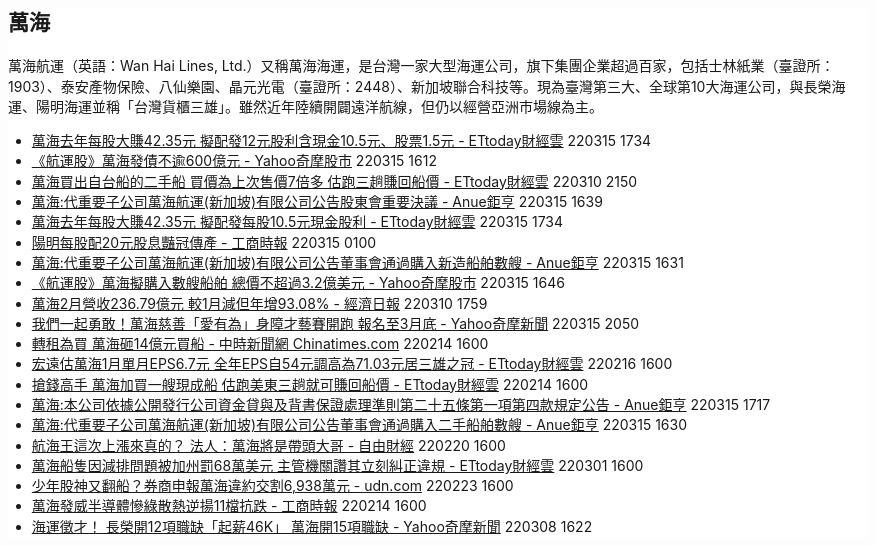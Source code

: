 ## 萬海

萬海航運（英語：Wan Hai Lines, Ltd.）又稱萬海海運，是台灣一家大型海運公司，旗下集團企業超過百家，包括士林紙業（臺證所：1903）、泰安產物保險、八仙樂園、晶元光電（臺證所：2448）、新加坡聯合科技等。現為臺灣第三大、全球第10大海運公司，與長榮海運、陽明海運並稱「台灣貨櫃三雄」。雖然近年陸續開闢遠洋航線，但仍以經營亞洲市場線為主。


- [萬海去年每股大賺42.35元 擬配發12元股利含現金10.5元、股票1.5元 - ETtoday財經雲](https://finance.ettoday.net/news/2208798 "萬海去年每股大賺42.35元 擬配發12元股利含現金10.5元、股票1.5元 - ETtoday財經雲") 220315 1734
- [《航運股》萬海發債不逾600億元 - Yahoo奇摩股市](https://tw.stock.yahoo.com/news/%E8%88%AA%E9%81%8B%E8%82%A1-%E8%90%AC%E6%B5%B7%E7%99%BC%E5%82%B5%E4%B8%8D%E9%80%BE600%E5%84%84%E5%85%83-081250626.html "《航運股》萬海發債不逾600億元 - Yahoo奇摩股市") 220315 1612
- [萬海買出自台船的二手船 買價為上次售價7倍多 估跑三趟賺回船價 - ETtoday財經雲](https://finance.ettoday.net/news/2205682 "萬海買出自台船的二手船 買價為上次售價7倍多 估跑三趟賺回船價 - ETtoday財經雲") 220310 2150
- [萬海:代重要子公司萬海航運(新加坡)有限公司公告股東會重要決議 - Anue鉅亨](https://news.cnyes.com/news/id/4832866 "萬海:代重要子公司萬海航運(新加坡)有限公司公告股東會重要決議 - Anue鉅亨") 220315 1639
- [萬海去年每股大賺42.35元 擬配發每股10.5元現金股利 - ETtoday財經雲](https://finance.ettoday.net/news/2208798?redirect=1 "萬海去年每股大賺42.35元 擬配發每股10.5元現金股利 - ETtoday財經雲") 220315 1734
- [陽明每股配20元股息豔冠傳產 - 工商時報](https://ctee.com.tw/news/industry/609830.html "陽明每股配20元股息豔冠傳產 - 工商時報") 220315 0100
- [萬海:代重要子公司萬海航運(新加坡)有限公司公告董事會通過購入新造船舶數艘 - Anue鉅亨](https://news.cnyes.com/news/id/4832869 "萬海:代重要子公司萬海航運(新加坡)有限公司公告董事會通過購入新造船舶數艘 - Anue鉅亨") 220315 1631
- [《航運股》萬海擬購入數艘船舶 總價不超過3.2億美元 - Yahoo奇摩股市](https://tw.stock.yahoo.com/news/%E8%88%AA%E9%81%8B%E8%82%A1-%E8%90%AC%E6%B5%B7%E6%93%AC%E8%B3%BC%E5%85%A5%E6%95%B8%E8%89%98%E8%88%B9%E8%88%B6-%E7%B8%BD%E5%83%B9%E4%B8%8D%E8%B6%85%E9%81%8E3-2%E5%84%84%E7%BE%8E%E5%85%83-084628976.html "《航運股》萬海擬購入數艘船舶 總價不超過3.2億美元 - Yahoo奇摩股市") 220315 1646
- [萬海2月營收236.79億元 較1月減但年增93.08% - 經濟日報](https://money.udn.com/money/story/5607/6155473 "萬海2月營收236.79億元 較1月減但年增93.08% - 經濟日報") 220310 1759
- [我們一起勇敢！萬海慈善「愛有為」身障才藝賽開跑 報名至3月底 - Yahoo奇摩新聞](https://tw.news.yahoo.com/%E6%88%91%E5%80%91-%E8%B5%B7%E5%8B%87%E6%95%A2-%E8%90%AC%E6%B5%B7%E6%85%88%E5%96%84-%E6%84%9B%E6%9C%89%E7%82%BA-%E8%BA%AB%E9%9A%9C%E6%89%8D%E8%97%9D%E8%B3%BD%E9%96%8B%E8%B7%91-125000545.html "我們一起勇敢！萬海慈善「愛有為」身障才藝賽開跑 報名至3月底 - Yahoo奇摩新聞") 220315 2050
- [轉租為買 萬海砸14億元買船 - 中時新聞網 Chinatimes.com](https://www.chinatimes.com/realtimenews/20220214005155-260410 "轉租為買 萬海砸14億元買船 - 中時新聞網 Chinatimes.com") 220214 1600
- [宏遠估萬海1月單月EPS6.7元 全年EPS自54元調高為71.03元居三雄之冠 - ETtoday財經雲](https://finance.ettoday.net/news/2190358 "宏遠估萬海1月單月EPS6.7元 全年EPS自54元調高為71.03元居三雄之冠 - ETtoday財經雲") 220216 1600
- [搶錢高手 萬海加買一艘現成船 估跑美東三趟就可賺回船價 - ETtoday財經雲](https://finance.ettoday.net/news/2189096 "搶錢高手 萬海加買一艘現成船 估跑美東三趟就可賺回船價 - ETtoday財經雲") 220214 1600
- [萬海:本公司依據公開發行公司資金貸與及背書保證處理準則第二十五條第一項第四款規定公告 - Anue鉅亨](https://news.cnyes.com/news/id/4832998 "萬海:本公司依據公開發行公司資金貸與及背書保證處理準則第二十五條第一項第四款規定公告 - Anue鉅亨") 220315 1717
- [萬海:代重要子公司萬海航運(新加坡)有限公司公告董事會通過購入二手船舶數艘 - Anue鉅亨](https://news.cnyes.com/news/id/4832870 "萬海:代重要子公司萬海航運(新加坡)有限公司公告董事會通過購入二手船舶數艘 - Anue鉅亨") 220315 1630
- [航海王這次上漲來真的？ 法人：萬海將是帶頭大哥 - 自由財經](https://ec.ltn.com.tw/article/breakingnews/3835376 "航海王這次上漲來真的？ 法人：萬海將是帶頭大哥 - 自由財經") 220220 1600
- [萬海船隻因減排問題被加州罰68萬美元 主管機關讚其立刻糾正違規 - ETtoday財經雲](https://finance.ettoday.net/news/2198315 "萬海船隻因減排問題被加州罰68萬美元 主管機關讚其立刻糾正違規 - ETtoday財經雲") 220301 1600
- [少年股神又翻船？券商申報萬海違約交割6,938萬元 - udn.com](https://udn.com/news/story/7251/6119609 "少年股神又翻船？券商申報萬海違約交割6,938萬元 - udn.com") 220223 1600
- [萬海發威半導體慘綠散熱逆揚11檔抗跌 - 工商時報](https://ctee.com.tw/news/stocks/594728.html "萬海發威半導體慘綠散熱逆揚11檔抗跌 - 工商時報") 220214 1600
- [海運徵才！ 長榮開12項職缺「起薪46K」 萬海開15項職缺 - Yahoo奇摩新聞](https://tw.news.yahoo.com/%E6%B5%B7%E9%81%8B%E5%BE%B5%E6%89%8D-%E9%95%B7%E6%A6%AE%E9%96%8B12%E9%A0%85%E8%81%B7%E7%BC%BA-%E8%B5%B7%E8%96%AA46k-%E8%90%AC%E6%B5%B7%E9%96%8B15%E9%A0%85%E8%81%B7%E7%BC%BA-075549638.html "海運徵才！ 長榮開12項職缺「起薪46K」 萬海開15項職缺 - Yahoo奇摩新聞") 220308 1622
